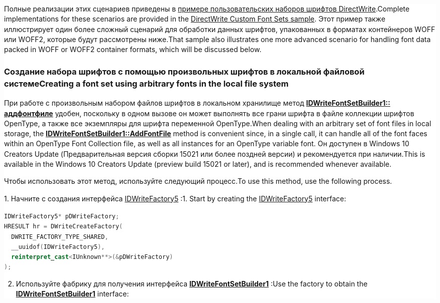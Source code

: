 <span data-ttu-id="1a4a8-221">Полные реализации этих сценариев приведены в [примере пользовательских наборов шрифтов DirectWrite](https://github.com/Microsoft/Windows-classic-samples/tree/master/Samples/DirectWriteCustomFontSets/).</span><span class="sxs-lookup"><span data-stu-id="1a4a8-221">Complete implementations for these scenarios are provided in the [DirectWrite Custom Font Sets sample](https://github.com/Microsoft/Windows-classic-samples/tree/master/Samples/DirectWriteCustomFontSets/).</span></span> <span data-ttu-id="1a4a8-222">Этот пример также иллюстрирует один более сложный сценарий для обработки данных шрифтов, упакованных в форматах контейнеров WOFF или WOFF2, которые будут рассмотрены ниже.</span><span class="sxs-lookup"><span data-stu-id="1a4a8-222">That sample also illustrates one more advanced scenario for handling font data packed in WOFF or WOFF2 container formats, which will be discussed below.</span></span> 

### <a name="creating-a-font-set-using-arbitrary-fonts-in-the-local-file-system"></a><span data-ttu-id="1a4a8-223">Создание набора шрифтов с помощью произвольных шрифтов в локальной файловой системе</span><span class="sxs-lookup"><span data-stu-id="1a4a8-223">Creating a font set using arbitrary fonts in the local file system</span></span>

<span data-ttu-id="1a4a8-224">При работе с произвольным набором файлов шрифтов в локальном хранилище метод [**IDWriteFontSetBuilder1:: аддфонтфиле**](/windows/win32/api/dwrite_3/nf-dwrite_3-idwritefontsetbuilder1-addfontfile) удобен, поскольку в одном вызове он может выполнять все грани шрифта в файле коллекции шрифтов OpenType, а также все экземпляры для шрифта переменной OpenType.</span><span class="sxs-lookup"><span data-stu-id="1a4a8-224">When dealing with an arbitrary set of font files in local storage, the [**IDWriteFontSetBuilder1::AddFontFile**](/windows/win32/api/dwrite_3/nf-dwrite_3-idwritefontsetbuilder1-addfontfile) method is convenient since, in a single call, it can handle all of the font faces within an OpenType Font Collection file, as well as all instances for an OpenType variable font.</span></span> <span data-ttu-id="1a4a8-225">Он доступен в Windows 10 Creators Update (Предварительная версия сборки 15021 или более поздней версии) и рекомендуется при наличии.</span><span class="sxs-lookup"><span data-stu-id="1a4a8-225">This is available in the Windows 10 Creators Update (preview build 15021 or later), and is recommended whenever available.</span></span> 

<span data-ttu-id="1a4a8-226">Чтобы использовать этот метод, используйте следующий процесс.</span><span class="sxs-lookup"><span data-stu-id="1a4a8-226">To use this method, use the following process.</span></span>

<dl> <span data-ttu-id="1a4a8-227">1. Начните с создания интерфейса <a href="/windows/win32/api/dwrite_3/nn-dwrite_3-idwritefactory5">IDWriteFactory5</a> :</span><span class="sxs-lookup"><span data-stu-id="1a4a8-227">1. Start by creating the <a href="/windows/win32/api/dwrite_3/nn-dwrite_3-idwritefactory5">IDWriteFactory5</a> interface:</span></span> 


```C++
IDWriteFactory5* pDWriteFactory; 
HRESULT hr = DWriteCreateFactory( 
  DWRITE_FACTORY_TYPE_SHARED, 
  __uuidof(IDWriteFactory5), 
  reinterpret_cast<IUnknown**>(&pDWriteFactory) 
); 
```



   
2. <span data-ttu-id="1a4a8-228">Используйте фабрику для получения интерфейса <a href=""></a> [**IDWriteFontSetBuilder1**](/windows/win32/api/dwrite_3/nn-dwrite_3-idwritefontsetbuilder1) :</span><span class="sxs-lookup"><span data-stu-id="1a4a8-228">Use the factory to obtain the <a href=""></a>[**IDWriteFontSetBuilder1**](/windows/win32/api/dwrite_3/nn-dwrite_3-idwritefontsetbuilder1) interface:</span></span> 
